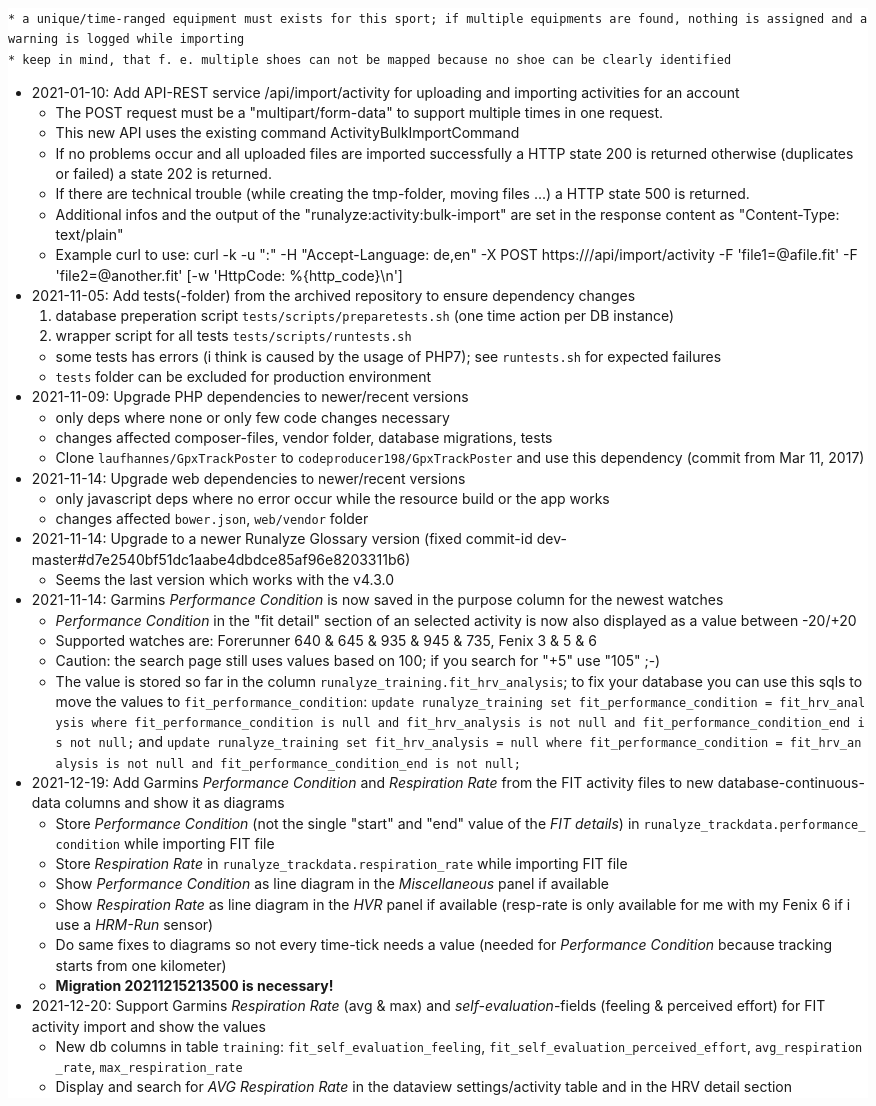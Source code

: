 	* a unique/time-ranged equipment must exists for this sport; if multiple equipments are found, nothing is assigned and a warning is logged while importing
	* keep in mind, that f. e. multiple shoes can not be mapped because no shoe can be clearly identified
* 2021-01-10: Add API-REST service /api/import/activity for uploading and importing activities for an account
	* The POST request must be a "multipart/form-data" to support multiple times in one request.
	* This new API uses the existing command ActivityBulkImportCommand
	* If no problems occur and all uploaded files are imported successfully a HTTP state 200 is returned otherwise (duplicates or failed) a state 202 is returned.
	* If there are technical trouble (while creating the tmp-folder, moving files ...) a HTTP state 500 is returned.
	* Additional infos and the output of the "runalyze:activity:bulk-import" are set in the response content as "Content-Type: text/plain"
	* Example curl to use: curl -k -u "<runalyze-account>:<pwd>" -H "Accept-Language: de,en" -X POST https://<domain>/api/import/activity -F 'file1=@afile.fit' -F 'file2=@another.fit' [-w 'HttpCode: %{http_code}\n']
* 2021-11-05: Add tests(-folder) from the archived repository to ensure dependency changes
	1. database preperation script `tests/scripts/preparetests.sh` (one time action per DB instance)
	2. wrapper script for all tests `tests/scripts/runtests.sh`
	* some tests has errors (i think is caused by the usage of PHP7); see `runtests.sh` for expected failures
	* `tests` folder can be excluded for production environment
* 2021-11-09: Upgrade PHP dependencies to newer/recent versions
	* only deps where none or only few code changes necessary
	* changes affected composer-files, vendor folder, database migrations, tests
	* Clone `laufhannes/GpxTrackPoster` to `codeproducer198/GpxTrackPoster` and use this dependency (commit from Mar 11, 2017)
* 2021-11-14: Upgrade web dependencies to newer/recent versions
	* only javascript deps where no error occur while the resource build or the app works
	* changes affected `bower.json`, `web/vendor` folder
* 2021-11-14: Upgrade to a newer Runalyze Glossary version (fixed commit-id dev-master#d7e2540bf51dc1aabe4dbdce85af96e8203311b6)
	* Seems the last version which works with the v4.3.0
* 2021-11-14: Garmins _Performance Condition_ is now saved in the purpose column for the newest watches
	* _Performance Condition_ in the "fit detail" section of an selected activity is now also displayed as a value between -20/+20
	* Supported watches are: Forerunner 640 & 645 & 935 & 945 & 735, Fenix 3 & 5 & 6
	* Caution: the search page still uses values based on 100; if you search for "+5" use "105" ;-)
	* The value is stored so far in the column `runalyze_training.fit_hrv_analysis`; to fix your database you can use this sqls to move the values to `fit_performance_condition`:
	`update runalyze_training set fit_performance_condition = fit_hrv_analysis where fit_performance_condition is null and fit_hrv_analysis is not null and fit_performance_condition_end is not null;`
	and
	`update runalyze_training set fit_hrv_analysis = null where fit_performance_condition = fit_hrv_analysis is not null and fit_performance_condition_end is not null;`
* 2021-12-19: Add Garmins _Performance Condition_ and _Respiration Rate_ from the FIT activity files to new database-continuous-data columns and show it as diagrams
	* Store _Performance Condition_ (not the single "start" and "end" value of the _FIT details_) in `runalyze_trackdata.performance_condition` while importing FIT file
	* Store _Respiration Rate_ in `runalyze_trackdata.respiration_rate` while importing FIT file
	* Show _Performance Condition_ as line diagram in the _Miscellaneous_ panel if available
	* Show _Respiration Rate_ as line diagram in the _HVR_ panel if available (resp-rate is only available for me with my Fenix 6 if i use a _HRM-Run_ sensor)
	* Do same fixes to diagrams so not every time-tick needs a value (needed for _Performance Condition_ because tracking starts from one kilometer)
	* **Migration 20211215213500 is necessary!**
* 2021-12-20: Support Garmins _Respiration Rate_ (avg & max) and _self-evaluation_-fields (feeling & perceived effort) for FIT activity import and show the values
	* New db columns in table `training`: `fit_self_evaluation_feeling`, `fit_self_evaluation_perceived_effort`, `avg_respiration_rate`, `max_respiration_rate`
	* Display and search for _AVG Respiration Rate_ in the dataview settings/activity table and in the HRV detail section